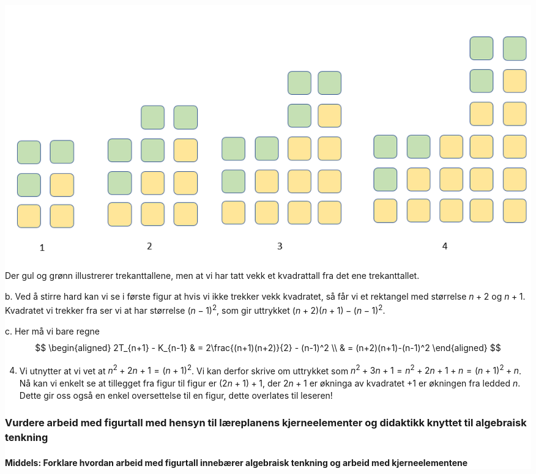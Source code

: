 ![](https://raw.githubusercontent.com/Andremartiny/MA-173/main/img/2023-04-25-12-58-27.png)

Der gul og grønn illustrerer trekanttallene, men at vi har tatt vekk et kvadrattall fra det ene trekanttallet.

b. Ved å stirre hard kan vi se i første figur at hvis vi ikke trekker vekk kvadratet, så får vi et rektangel med størrelse $n+2$ og $n+1$. Kvadratet vi trekker fra ser vi at har størrelse $(n-1)^2$, som gir uttrykket $(n+2)(n+1)-(n-1)^2$.

c. Her må vi bare regne
$$
\begin{aligned}
2T_{n+1} - K_{n-1}
& =
2\frac{(n+1)(n+2)}{2} - (n-1)^2
\\
& =
(n+2)(n+1)-(n-1)^2
\end{aligned}
$$

4. Vi utnytter at vi vet at $n^2 + 2n + 1 = (n+1)^2$. Vi kan derfor skrive om uttrykket som $n^2 + 3n + 1 = n^2 + 2n + 1 +n = (n+1)^2+n$. Nå kan vi enkelt se at tillegget fra figur til figur er $(2n+1) + 1$, der $2n+1$ er økninga av kvadratet $+1$ er økningen fra ledded $n$. Dette gir oss også en enkel oversettelse til en figur, dette overlates til leseren!

### Vurdere arbeid med figurtall med hensyn til læreplanens kjerneelementer og didaktikk knyttet til algebraisk tenkning

#### Middels: Forklare hvordan arbeid med figurtall innebærer algebraisk tenkning og arbeid med kjerneelementene
